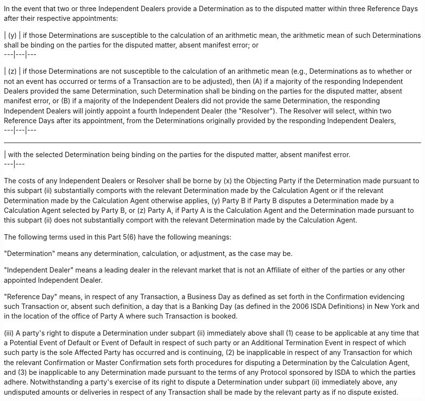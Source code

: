 In the event that two or three Independent Dealers provide a Determination as
to the disputed matter within three Reference Days after their respective
appointments:



  | (y) |  if those Determinations are susceptible to the calculation of an arithmetic mean, the arithmetic mean of such Determinations shall be binding on the parties for the disputed matter, absent manifest error; or   
---|---|---  
  


  | (z) |  if those Determinations are not susceptible to the calculation of an arithmetic mean (e.g., Determinations as to whether or not an event has occurred or terms of a Transaction are to be adjusted), then (A) if a majority of the responding Independent Dealers provided the same Determination, such Determination shall be binding on the parties for the disputed matter, absent manifest error, or (B) if a majority of the Independent Dealers did not provide the same Determination, the responding Independent Dealers will jointly appoint a fourth Independent Dealer (the "Resolver"). The Resolver will select, within two Reference Days after its appointment, from the Determinations originally provided by the responding Independent Dealers,   
---|---|---  
  
* * *

  |  with the selected Determination being binding on the parties for the disputed matter, absent manifest error.   
---|---  
  
The costs of any Independent Dealers or Resolver shall be borne by (x) the
Objecting Party if the Determination made pursuant to this subpart (ii)
substantially comports with the relevant Determination made by the Calculation
Agent or if the relevant Determination made by the Calculation Agent otherwise
applies, (y) Party B if Party B disputes a Determination made by a Calculation
Agent selected by Party B, or (z) Party A, if Party A is the Calculation Agent
and the Determination made pursuant to this subpart (ii) does not
substantially comport with the relevant Determination made by the Calculation
Agent.

The following terms used in this Part 5(6) have the following meanings:

"Determination" means any determination, calculation, or adjustment, as the
case may be.

"Independent Dealer" means a leading dealer in the relevant market that is not
an Affiliate of either of the parties or any other appointed Independent
Dealer.

"Reference Day" means, in respect of any Transaction, a Business Day as
defined as set forth in the Confirmation evidencing such Transaction or,
absent such definition, a day that is a Banking Day (as defined in the 2006
ISDA Definitions) in New York and in the location of the office of Party A
where such Transaction is booked.

(iii) A party's right to dispute a Determination under subpart (ii)
immediately above shall (1) cease to be applicable at any time that a
Potential Event of Default or Event of Default in respect of such party or an
Additional Termination Event in respect of which such party is the sole
Affected Party has occurred and is continuing, (2) be inapplicable in respect
of any Transaction for which the relevant Confirmation or Master Confirmation
sets forth procedures for disputing a Determination by the Calculation Agent,
and (3) be inapplicable to any Determination made pursuant to the terms of any
Protocol sponsored by ISDA to which the parties adhere. Notwithstanding a
party's exercise of its right to dispute a Determination under subpart (ii)
immediately above, any undisputed amounts or deliveries in respect of any
Transaction shall be made by the relevant party as if no dispute existed.
